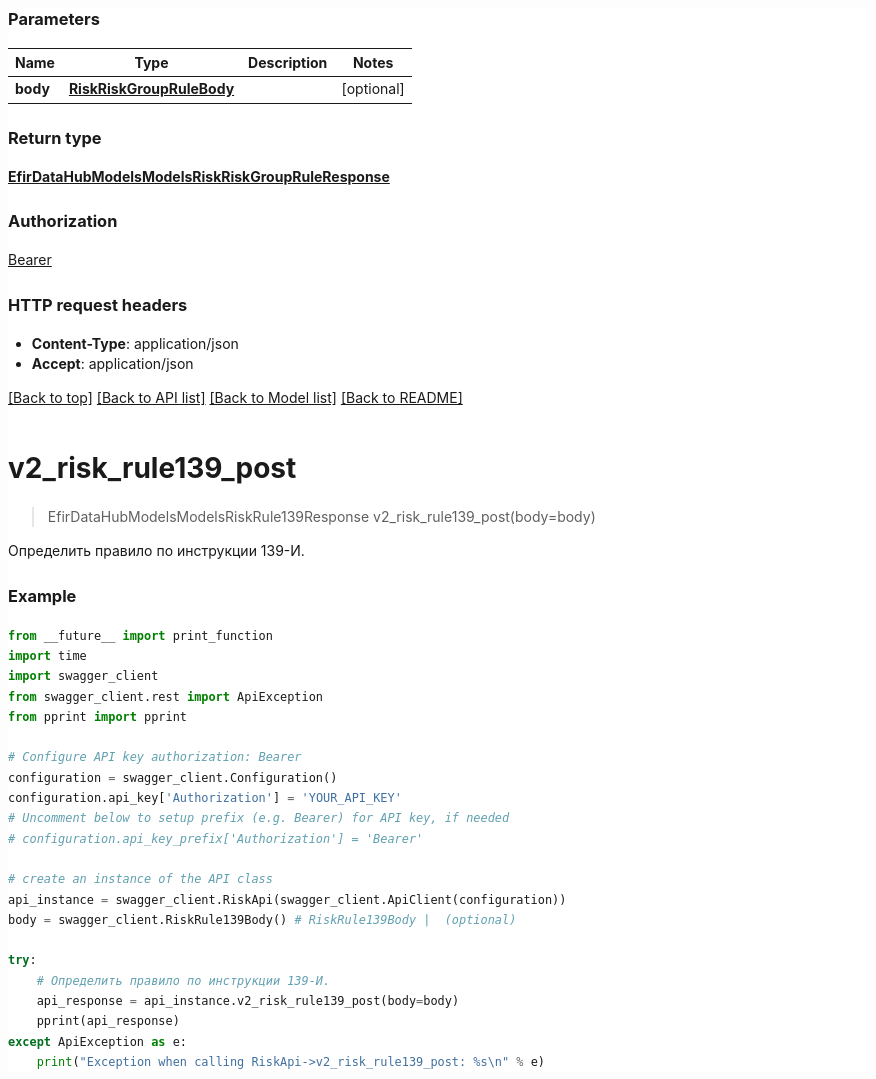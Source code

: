 ### Parameters

Name | Type | Description  | Notes
------------- | ------------- | ------------- | -------------
 **body** | [**RiskRiskGroupRuleBody**](RiskRiskGroupRuleBody.md)|  | [optional] 

### Return type

[**EfirDataHubModelsModelsRiskRiskGroupRuleResponse**](EfirDataHubModelsModelsRiskRiskGroupRuleResponse.md)

### Authorization

[Bearer](../README.md#Bearer)

### HTTP request headers

 - **Content-Type**: application/json
 - **Accept**: application/json

[[Back to top]](#) [[Back to API list]](../README.md#documentation-for-api-endpoints) [[Back to Model list]](../README.md#documentation-for-models) [[Back to README]](../README.md)

# **v2_risk_rule139_post**
> EfirDataHubModelsModelsRiskRule139Response v2_risk_rule139_post(body=body)

Определить правило по инструкции 139-И.

### Example
```python
from __future__ import print_function
import time
import swagger_client
from swagger_client.rest import ApiException
from pprint import pprint

# Configure API key authorization: Bearer
configuration = swagger_client.Configuration()
configuration.api_key['Authorization'] = 'YOUR_API_KEY'
# Uncomment below to setup prefix (e.g. Bearer) for API key, if needed
# configuration.api_key_prefix['Authorization'] = 'Bearer'

# create an instance of the API class
api_instance = swagger_client.RiskApi(swagger_client.ApiClient(configuration))
body = swagger_client.RiskRule139Body() # RiskRule139Body |  (optional)

try:
    # Определить правило по инструкции 139-И.
    api_response = api_instance.v2_risk_rule139_post(body=body)
    pprint(api_response)
except ApiException as e:
    print("Exception when calling RiskApi->v2_risk_rule139_post: %s\n" % e)
```
